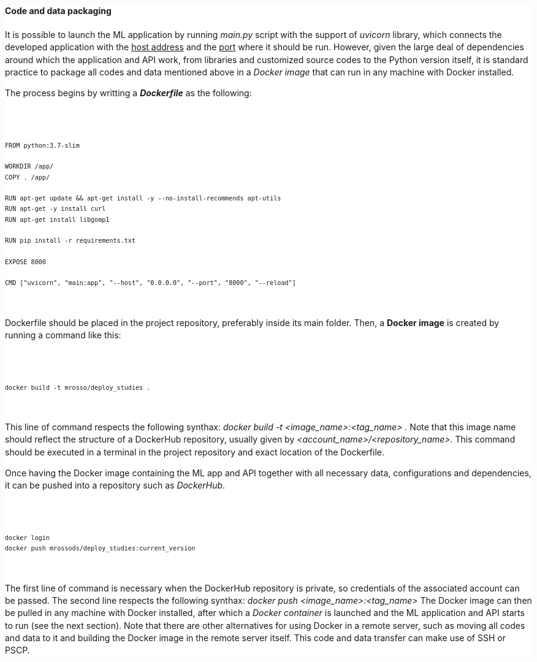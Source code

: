 </code>

#### Code and data packaging
It is possible to launch the ML application by running *main.py* script with the support of *uvicorn* library, which connects the developed application with the [host address](https://www.computernetworkingnotes.com/networking-tutorials/ip-address-network-address-and-host-address-explained.html) and the [port](https://en.wikipedia.org/wiki/Port_(computer_networking)) where it should be run. However, given the large deal of dependencies around which the application and API work, from libraries and customized source codes to the Python version itself, it is standard practice to package all codes and data mentioned above in a *Docker image* that can run in any machine with Docker installed.

The process begins by writting a ***Dockerfile*** as the following:

<code class="docker">

    FROM python:3.7-slim

    WORKDIR /app/
    COPY . /app/

    RUN apt-get update && apt-get install -y --no-install-recommends apt-utils
    RUN apt-get -y install curl
    RUN apt-get install libgomp1

    RUN pip install -r requirements.txt

    EXPOSE 8000

    CMD ["uvicorn", "main:app", "--host", "0.0.0.0", "--port", "8000", "--reload"]

</code>

Dockerfile should be placed in the project repository, preferably inside its main folder. Then, a **Docker image** is created by running a command like this:

<code class="command">

    docker build -t mrosso/deploy_studies .

</code>

This line of command respects the following synthax: *docker build -t <image_name>:<tag_name> .* Note that this image name should reflect the structure of a DockerHub repository, usually given by *<account_name>/<repository_name>*. This command should be executed in a terminal in the project repository and  exact location of the Dockerfile.

Once having the Docker image containing the ML app and API together with all necessary data, configurations and dependencies, it can be pushed into a repository such as *DockerHub*.

<code class="command">

    docker login
    docker push mrossods/deploy_studies:current_version

</code>

The first line of command is necessary when the DockerHub repository is private, so credentials of the associated account can be passed. The second line respects the following synthax: *docker push <image_name>:<tag_name>* The Docker image can then be pulled in any machine with Docker installed, after which a *Docker container* is launched and the ML application and API starts to run (see the next section). Note that there are other alternatives for using Docker in a remote server, such as moving all codes and data to it and building the Docker image in the remote server itself. This code and data transfer can make use of SSH or PSCP.
